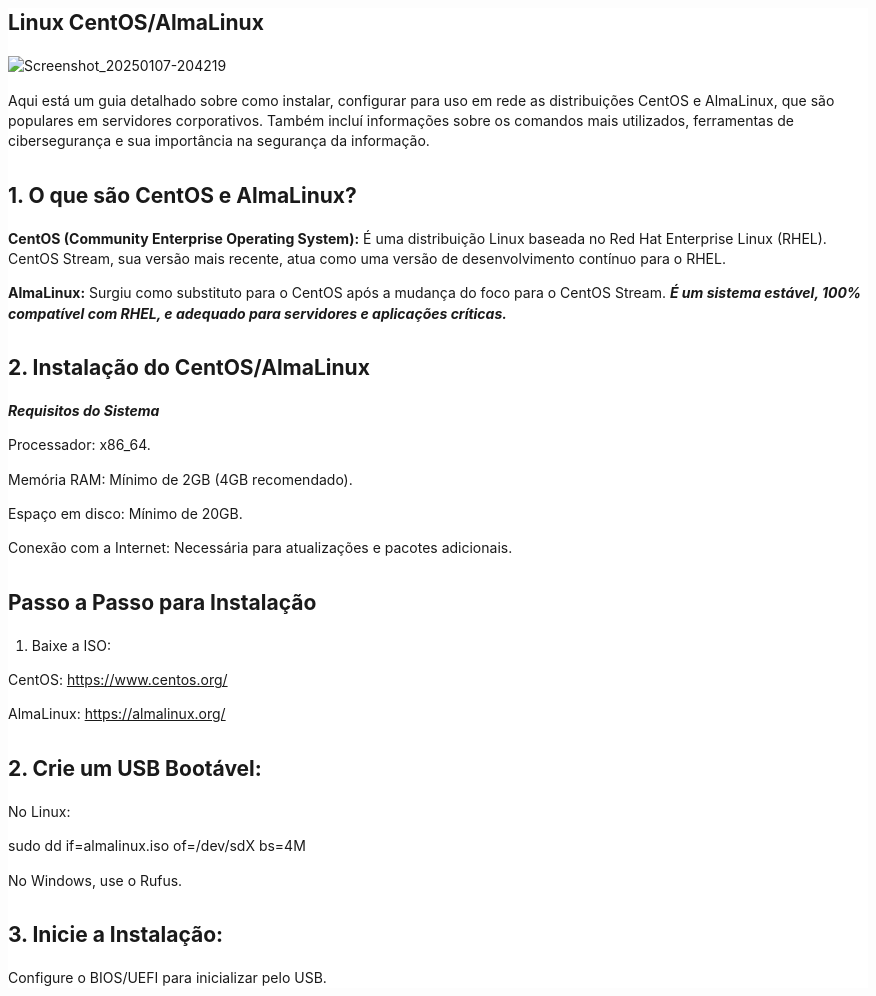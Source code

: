 ## Linux CentOS/AlmaLinux

![Screenshot_20250107-204219](https://github.com/user-attachments/assets/6d657b50-1b3b-4ef2-8284-389247c95f8b)


Aqui está um guia detalhado sobre como instalar, configurar para uso em rede as distribuições CentOS e AlmaLinux, que são populares em servidores corporativos. Também incluí informações sobre os comandos mais utilizados, ferramentas de cibersegurança e sua importância na segurança da informação.



## 1. O que são CentOS e AlmaLinux?

**CentOS (Community Enterprise Operating System):** É uma distribuição Linux baseada no Red Hat Enterprise Linux (RHEL). CentOS Stream, sua versão mais recente, atua como uma versão de desenvolvimento contínuo para o RHEL.

**AlmaLinux:** Surgiu como substituto para o CentOS após a mudança do foco para o CentOS Stream. ***É um sistema estável, 100% compatível com RHEL, e adequado para servidores e aplicações críticas.***



## 2. Instalação do CentOS/AlmaLinux

***Requisitos do Sistema***

Processador: x86_64.

Memória RAM: Mínimo de 2GB (4GB recomendado).

Espaço em disco: Mínimo de 20GB.

Conexão com a Internet: Necessária para atualizações e pacotes adicionais.


## Passo a Passo para Instalação

1. Baixe a ISO:

CentOS: https://www.centos.org/

AlmaLinux: https://almalinux.org/


## 2. Crie um USB Bootável:

No Linux:

sudo dd if=almalinux.iso of=/dev/sdX bs=4M

No Windows, use o Rufus.


## 3. Inicie a Instalação:

Configure o BIOS/UEFI para inicializar pelo USB.
